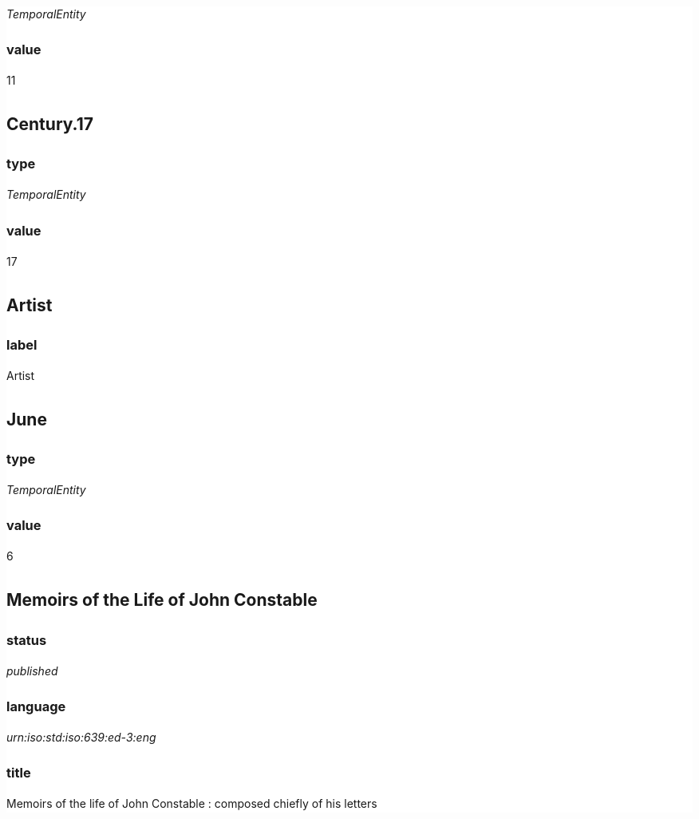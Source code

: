 
*TemporalEntity*

### value


11

## Century.17

### type


*TemporalEntity*

### value


17

## Artist

### label


Artist

## June

### type


*TemporalEntity*

### value


6

## Memoirs of the Life of John Constable

### status


*published*

### language


*urn:iso:std:iso:639:ed-3:eng*

### title


Memoirs of the life of John Constable : composed chiefly of his letters
